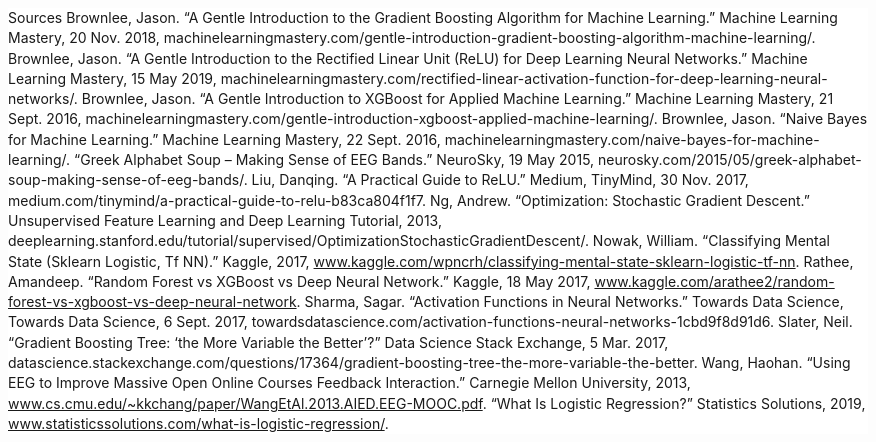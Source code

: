 



Sources
Brownlee, Jason. “A Gentle Introduction to the Gradient Boosting Algorithm for Machine Learning.” Machine Learning Mastery, 20 Nov. 2018, machinelearningmastery.com/gentle-introduction-gradient-boosting-algorithm-machine-learning/.
Brownlee, Jason. “A Gentle Introduction to the Rectified Linear Unit (ReLU) for Deep Learning Neural Networks.” Machine Learning Mastery, 15 May 2019, machinelearningmastery.com/rectified-linear-activation-function-for-deep-learning-neural-networks/.
Brownlee, Jason. “A Gentle Introduction to XGBoost for Applied Machine Learning.” Machine Learning Mastery, 21 Sept. 2016, machinelearningmastery.com/gentle-introduction-xgboost-applied-machine-learning/.
Brownlee, Jason. “Naive Bayes for Machine Learning.” Machine Learning Mastery, 22 Sept. 2016, machinelearningmastery.com/naive-bayes-for-machine-learning/.
“Greek Alphabet Soup – Making Sense of EEG Bands.” NeuroSky, 19 May 2015, neurosky.com/2015/05/greek-alphabet-soup-making-sense-of-eeg-bands/.
Liu, Danqing. “A Practical Guide to ReLU.” Medium, TinyMind, 30 Nov. 2017, medium.com/tinymind/a-practical-guide-to-relu-b83ca804f1f7.
Ng, Andrew. “Optimization: Stochastic Gradient Descent.” Unsupervised Feature Learning and Deep Learning Tutorial, 2013, deeplearning.stanford.edu/tutorial/supervised/OptimizationStochasticGradientDescent/.
Nowak, William. “Classifying Mental State (Sklearn Logistic, Tf NN).” Kaggle, 2017, www.kaggle.com/wpncrh/classifying-mental-state-sklearn-logistic-tf-nn.
Rathee, Amandeep. “Random Forest vs XGBoost vs Deep Neural Network.” Kaggle, 18 May 2017, www.kaggle.com/arathee2/random-forest-vs-xgboost-vs-deep-neural-network.
Sharma, Sagar. “Activation Functions in Neural Networks.” Towards Data Science, Towards Data Science, 6 Sept. 2017, towardsdatascience.com/activation-functions-neural-networks-1cbd9f8d91d6.
Slater, Neil. “Gradient Boosting Tree: ‘the More Variable the Better’?” Data Science Stack Exchange, 5 Mar. 2017, datascience.stackexchange.com/questions/17364/gradient-boosting-tree-the-more-variable-the-better.
Wang, Haohan. “Using EEG to Improve Massive Open Online Courses Feedback Interaction.” Carnegie Mellon University, 2013, www.cs.cmu.edu/~kkchang/paper/WangEtAl.2013.AIED.EEG-MOOC.pdf.
“What Is Logistic Regression?” Statistics Solutions, 2019, www.statisticssolutions.com/what-is-logistic-regression/.

